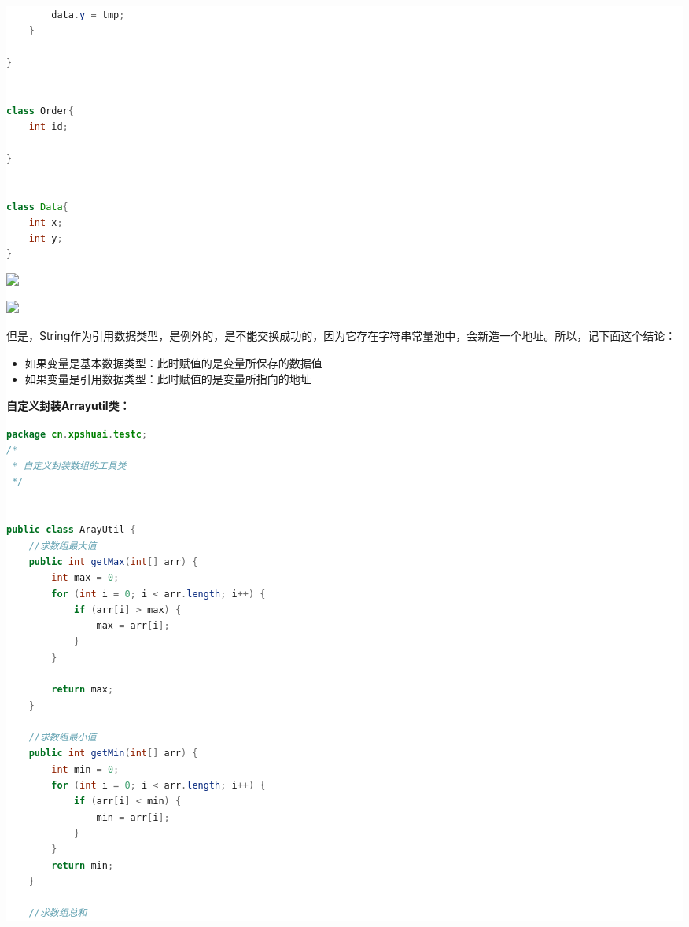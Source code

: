 ```java
		data.y = tmp;
	}
	
}


class Order{
	int id;
	
}


class Data{
	int x;
	int y;
}

```



![](https://geoer666-1257264766.cos.ap-beijing.myqcloud.com/%E5%8F%82%E6%95%B0%E7%B1%BB%E5%9E%8B%E4%B8%BA%EF%BC%9A%E5%9F%BA%E6%9C%AC%E6%95%B0%E6%8D%AE%E7%B1%BB%E5%9E%8B.jpg)

![](https://geoer666-1257264766.cos.ap-beijing.myqcloud.com/%E5%8F%82%E6%95%B0%E7%B1%BB%E5%9E%8B%E4%B8%BA%E5%BC%95%E7%94%A8%E6%95%B0%E6%8D%AE%E7%B1%BB%E5%9E%8B.png)

但是，String作为引用数据类型，是例外的，是不能交换成功的，因为它存在字符串常量池中，会新造一个地址。所以，记下面这个结论：

 * 如果变量是基本数据类型：此时赋值的是变量所保存的数据值
 * 如果变量是引用数据类型：此时赋值的是变量所指向的地址



**自定义封装Arrayutil类：**

```java
package cn.xpshuai.testc;
/*
 * 自定义封装数组的工具类
 */


public class ArayUtil {
	//求数组最大值
	public int getMax(int[] arr) {
		int max = 0;
		for (int i = 0; i < arr.length; i++) {
			if (arr[i] > max) {
				max = arr[i];
			}
		}
		
		return max;
	}
	
	//求数组最小值
	public int getMin(int[] arr) {
		int min = 0;
		for (int i = 0; i < arr.length; i++) {
			if (arr[i] < min) {
				min = arr[i];
			}
		}
		return min;
	}
	
	//求数组总和
```